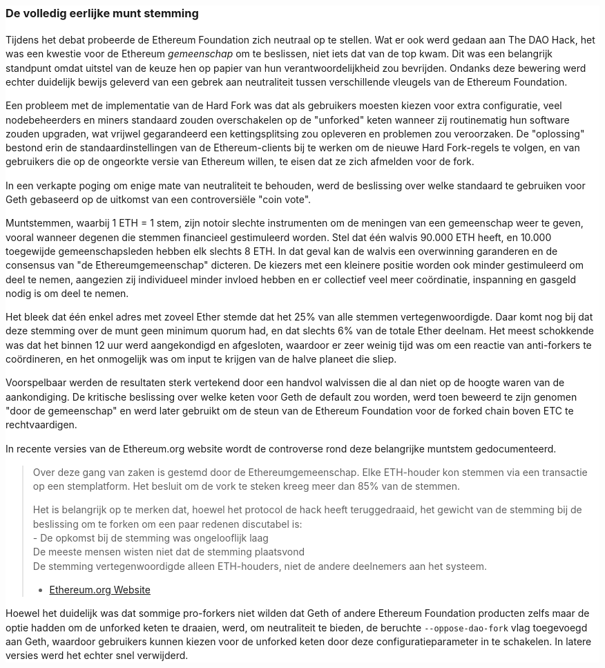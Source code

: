 ### De volledig eerlijke munt stemming

Tijdens het debat probeerde de Ethereum Foundation zich neutraal op te stellen. Wat er ook werd gedaan aan The DAO Hack, het was een kwestie voor de Ethereum _gemeenschap_ om te beslissen, niet iets dat van de top kwam. Dit was een belangrijk standpunt omdat uitstel van de keuze hen op papier van hun verantwoordelijkheid zou bevrijden. Ondanks deze bewering werd echter duidelijk bewijs geleverd van een gebrek aan neutraliteit tussen verschillende vleugels van de Ethereum Foundation.

Een probleem met de implementatie van de Hard Fork was dat als gebruikers moesten kiezen voor extra configuratie, veel nodebeheerders en miners standaard zouden overschakelen op de "unforked" keten wanneer zij routinematig hun software zouden upgraden, wat vrijwel gegarandeerd een kettingsplitsing zou opleveren en problemen zou veroorzaken. De "oplossing" bestond erin de standaardinstellingen van de Ethereum-clients bij te werken om de nieuwe Hard Fork-regels te volgen, en van gebruikers die op de ongeorkte versie van Ethereum willen, te eisen dat ze zich afmelden voor de fork.

In een verkapte poging om enige mate van neutraliteit te behouden, werd de beslissing over welke standaard te gebruiken voor Geth [](https://blog.ethereum.org/2016/07/15/to-fork-or-not-to-fork/) gebaseerd op de uitkomst van een controversiële "coin vote".

Muntstemmen, waarbij 1 ETH = 1 stem, zijn notoir slechte instrumenten om de meningen van een gemeenschap weer te geven, vooral wanneer degenen die stemmen financieel gestimuleerd worden. Stel dat één walvis 90.000 ETH heeft, en 10.000 toegewijde gemeenschapsleden hebben elk slechts 8 ETH. In dat geval kan de walvis een overwinning garanderen en de consensus van "de Ethereumgemeenschap" dicteren. De kiezers met een kleinere positie worden ook minder gestimuleerd om deel te nemen, aangezien zij individueel minder invloed hebben en er collectief veel meer coördinatie, inspanning en gasgeld nodig is om deel te nemen.

Het bleek dat één enkel adres met zoveel Ether stemde dat het 25% van alle stemmen vertegenwoordigde. Daar komt nog bij dat deze stemming over de munt geen minimum quorum had, en dat slechts 6% van de totale Ether deelnam. Het meest schokkende was dat het binnen 12 uur werd aangekondigd en afgesloten, waardoor er zeer weinig tijd was om een reactie van anti-forkers te coördineren, en het onmogelijk was om input te krijgen van de halve planeet die sliep.

Voorspelbaar werden de resultaten sterk vertekend door een handvol walvissen die al dan niet op de hoogte waren van de aankondiging. De kritische beslissing over welke keten voor Geth de default zou worden, werd toen beweerd te zijn genomen "door de gemeenschap" en werd later gebruikt om de steun van de Ethereum Foundation voor de forked chain boven ETC te rechtvaardigen.

In recente versies van de Ethereum.org website wordt de controverse rond deze belangrijke muntstem gedocumenteerd.

> Over deze gang van zaken is gestemd door de Ethereumgemeenschap. Elke ETH-houder kon stemmen via een transactie op een stemplatform. Het besluit om de vork te steken kreeg meer dan 85% van de stemmen.
> 
> Het is belangrijk op te merken dat, hoewel het protocol de hack heeft teruggedraaid, het gewicht van de stemming bij de beslissing om te forken om een paar redenen discutabel is:  
> \- De opkomst bij de stemming was ongelooflijk laag  
> De meeste mensen wisten niet dat de stemming plaatsvond  
> De stemming vertegenwoordigde alleen ETH-houders, niet de andere deelnemers aan het systeem.
> 
> - [Ethereum.org Website](https://ethereum.org/en/governance/#dao-fork)

Hoewel het duidelijk was dat sommige pro-forkers niet wilden dat Geth of andere Ethereum Foundation producten zelfs maar de optie hadden om de unforked keten te draaien, werd, om neutraliteit te bieden, de beruchte `--oppose-dao-fork` vlag toegevoegd aan Geth, waardoor gebruikers kunnen kiezen voor de unforked keten door deze configuratieparameter in te schakelen. In latere versies werd het echter snel verwijderd.
